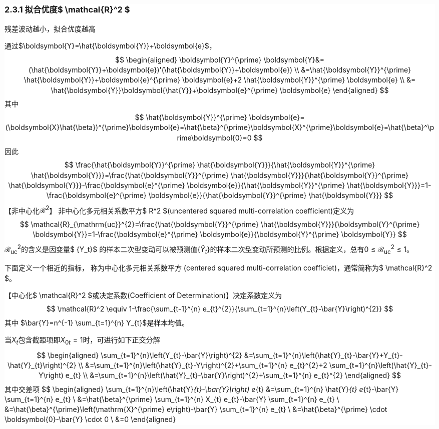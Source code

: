 ### 2.3.1 拟合优度$ \mathcal{R}^2 $

残差波动越小，拟合优度越高

通过$\boldsymbol{Y}=\hat{\boldsymbol{Y}}+\boldsymbol{e}$，
$$
\begin{aligned}
\boldsymbol{Y}^{\prime} \boldsymbol{Y}&=(\hat{\boldsymbol{Y}}+\boldsymbol{e})'(\hat{\boldsymbol{Y}}+\boldsymbol{e}) \\
&=\hat{\boldsymbol{Y}}^{\prime} \hat{\boldsymbol{Y}}+\boldsymbol{e}^{\prime} \boldsymbol{e}+2 \hat{\boldsymbol{Y}}^{\prime} \boldsymbol{e} \\
&= \hat{\boldsymbol{Y}}\boldsymbol{\hat{Y}}+\boldsymbol{e}^{\prime} \boldsymbol{e}
\end{aligned}
$$
其中
$$
\hat{\boldsymbol{Y}}^{\prime} \boldsymbol{e}=(\boldsymbol{X}\hat{\beta})^{\prime}\boldsymbol{e}=\hat{\beta}^{\prime}\boldsymbol{X}^{\prime}\boldsymbol{e}=\hat{\beta}^\prime\boldsymbol{0}=0
$$
因此
$$
\frac{\hat{\boldsymbol{Y}}^{\prime} \hat{\boldsymbol{Y}}}{\hat{\boldsymbol{Y}}^{\prime} \hat{\boldsymbol{Y}}}=\frac{\hat{\boldsymbol{Y}}^{\prime} \hat{\boldsymbol{Y}}}{\hat{\boldsymbol{Y}}^{\prime} \hat{\boldsymbol{Y}}}-\frac{\boldsymbol{e}^{\prime} \boldsymbol{e}}{\hat{\boldsymbol{Y}}^{\prime} \hat{\boldsymbol{Y}}}=1-\frac{\boldsymbol{e}^{\prime} \boldsymbol{e}}{\hat{\boldsymbol{Y}}^{\prime} \hat{\boldsymbol{Y}}}
$$
【非中心化$\mathcal{R}^{2}$】 非中心化多元相关系数平方$ R^2 $(uncentered squared multi-correlation coefficient)定义为
$$
\mathcal{R}_{\mathrm{uc}}^{2}=\frac{\hat{\boldsymbol{Y}}^{\prime} \hat{\boldsymbol{Y}}}{\boldsymbol{Y}^{\prime} \boldsymbol{Y}}=1-\frac{\boldsymbol{e}^{\prime} \boldsymbol{e}}{\boldsymbol{Y}^{\prime} \boldsymbol{Y}}
$$
$\mathcal{R}_{\mathrm{uc}}^{2}$的含义是因变量$ \{Y_t\}$ 的样本二次型变动可以被预测值$\{\hat{Y}_t\}$的样本二次型变动所预测的比例。根据定义，总有$0 \le \mathcal{R}_{\mathrm{uc}}^{2} \le1$。

下面定义一个相近的指标， 称为中心化多元相关系数平方 (centered squared multi-correlation coefficiet)，通常简称为$ \mathcal{R}^2 $。

【中心化$ \mathcal{R}^2 $或决定系数(Coefficient of Determination)】决定系数定义为
$$
\mathcal{R}^2  \equiv 1-\frac{\sum_{t-1}^{n} e_{t}^{2}}{\sum_{t=1}^{n}\left(Y_{t}-\bar{Y}\right)^{2}}
$$
其中 $\bar{Y}=n^{-1} \sum_{t=1}^{n} Y_{t}$是样本均值。

当$X_{t}$包含截距项即$X_{0t}=1$时，可进行如下正交分解	
$$
\begin{aligned}
\sum_{t=1}^{n}\left(Y_{t}-\bar{Y}\right)^{2} &=\sum_{t=1}^{n}\left(\hat{Y}_{t}-\bar{Y}+Y_{t}-\hat{Y}_{t}\right)^{2} \\
&=\sum_{t=1}^{n}\left(\hat{Y}_{t}-Y\right)^{2}+\sum_{t=1}^{n} e_{t}^{2}+2 \sum_{t=1}^{n}\left(\hat{Y}_{t}-Y\right) e_{t} \\
&=\sum_{t=1}^{n}\left(\hat{Y}_{t}-\bar{Y}\right)^{2}+\sum_{t=1}^{n} e_{t}^{2}
\end{aligned}
$$
其中交差项
$$
\begin{aligned}
\sum_{t=1}^{n}\left(\hat{Y}_{t}-\bar{Y}\right) e_{t} &=\sum_{t=1}^{n} \hat{Y}_{t} e_{t}-\bar{Y} \sum_{t=1}^{n} e_{t} \\
&=\hat{\beta}^{\prime} \sum_{t=1}^{n} X_{t} e_{t}-\bar{Y} \sum_{t=1}^{n} e_{t} \\
&=\hat{\beta}^{\prime}\left(\mathrm{X}^{\prime} e\right)-\bar{Y} \sum_{t=1}^{n} e_{t} \\
&=\hat{\beta}^{\prime} \cdot \boldsymbol{0}-\bar{Y} \cdot 0 \\
&=0
\end{aligned}